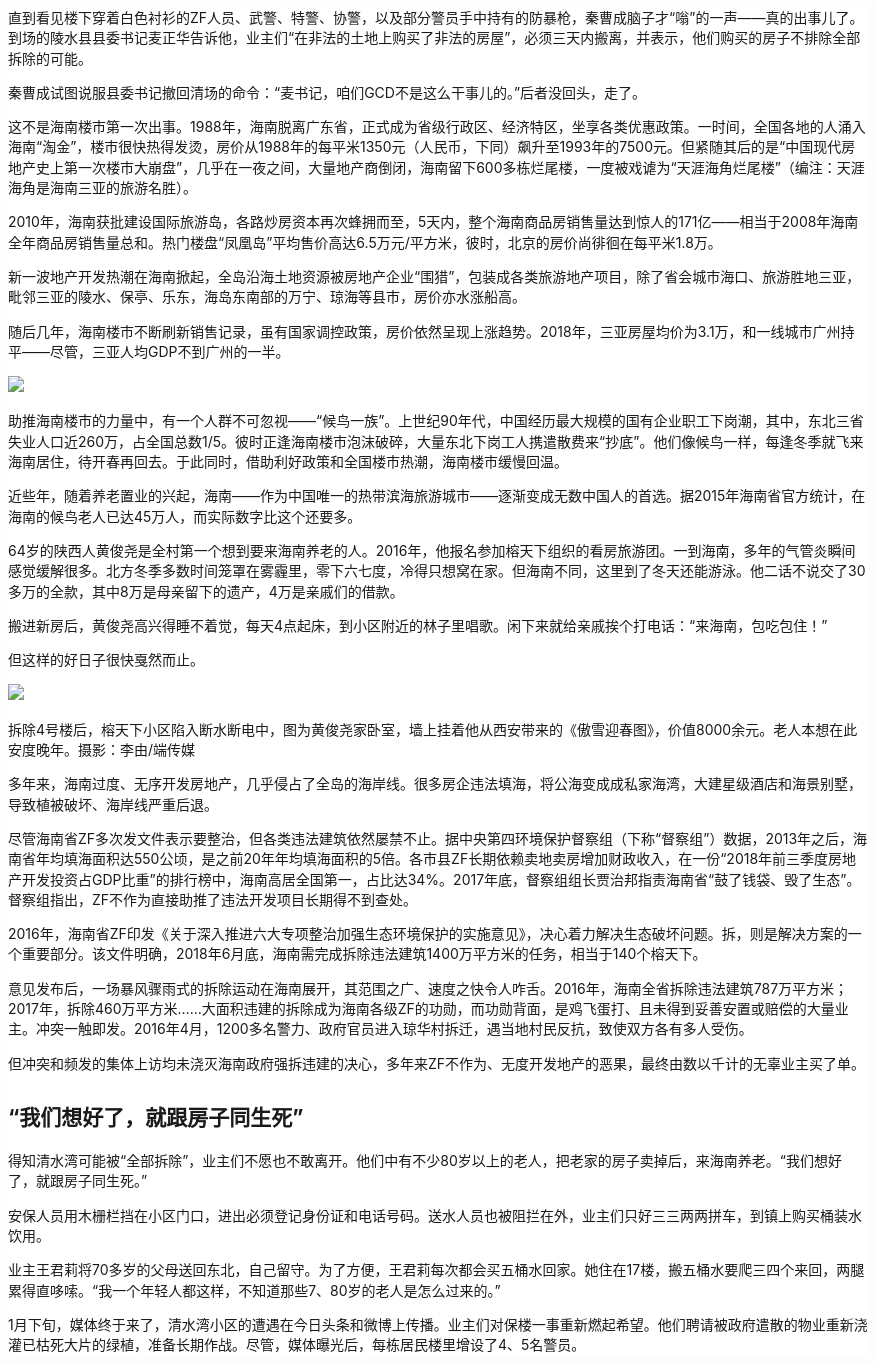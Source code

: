 直到看见楼下穿着白色衬衫的ZF人员、武警、特警、协警，以及部分警员手中持有的防暴枪，秦曹成脑子才“嗡”的一声——真的出事儿了。到场的陵水县县委书记麦正华告诉他，业主们“在非法的土地上购买了非法的房屋”，必须三天内搬离，并表示，他们购买的房子不排除全部拆除的可能。

秦曹成试图说服县委书记撤回清场的命令：“麦书记，咱们GCD不是这么干事儿的。”后者没回头，走了。

这不是海南楼市第一次出事。1988年，海南脱离广东省，正式成为省级行政区、经济特区，坐享各类优惠政策。一时间，全国各地的人涌入海南“淘金”，楼市很快热得发烫，房价从1988年的每平米1350元（人民币，下同）飙升至1993年的7500元。但紧随其后的是“中国现代房地产史上第一次楼市大崩盘”，几乎在一夜之间，大量地产商倒闭，海南留下600多栋烂尾楼，一度被戏谑为“天涯海角烂尾楼”（编注：天涯海角是海南三亚的旅游名胜）。

2010年，海南获批建设国际旅游岛，各路炒房资本再次蜂拥而至，5天内，整个海南商品房销售量达到惊人的171亿——相当于2008年海南全年商品房销售量总和。热门楼盘“凤凰岛”平均售价高达6.5万元/平方米，彼时，北京的房价尚徘徊在每平米1.8万。

新一波地产开发热潮在海南掀起，全岛沿海土地资源被房地产企业“围猎”，包装成各类旅游地产项目，除了省会城市海口、旅游胜地三亚，毗邻三亚的陵水、保亭、乐东，海岛东南部的万宁、琼海等县市，房价亦水涨船高。

随后几年，海南楼市不断刷新销售记录，虽有国家调控政策，房价依然呈现上涨趋势。2018年，三亚房屋均价为3.1万，和一线城市广州持平——尽管，三亚人均GDP不到广州的一半。

![](https://i.loli.net/2019/03/04/5c7cada580925.jpg)

助推海南楼市的力量中，有一个人群不可忽视——“候鸟一族”。上世纪90年代，中国经历最大规模的国有企业职工下岗潮，其中，东北三省失业人口近260万，占全国总数1/5。彼时正逢海南楼市泡沫破碎，大量东北下岗工人携遣散费来“抄底”。他们像候鸟一样，每逢冬季就飞来海南居住，待开春再回去。于此同时，借助利好政策和全国楼市热潮，海南楼市缓慢回温。

近些年，随着养老置业的兴起，海南——作为中国唯一的热带滨海旅游城市——逐渐变成无数中国人的首选。据2015年海南省官方统计，在海南的候鸟老人已达45万人，而实际数字比这个还要多。

64岁的陕西人黄俊尧是全村第一个想到要来海南养老的人。2016年，他报名参加榕天下组织的看房旅游团。一到海南，多年的气管炎瞬间感觉缓解很多。北方冬季多数时间笼罩在雾霾里，零下六七度，冷得只想窝在家。但海南不同，这里到了冬天还能游泳。他二话不说交了30多万的全款，其中8万是母亲留下的遗产，4万是亲戚们的借款。

搬进新房后，黄俊尧高兴得睡不着觉，每天4点起床，到小区附近的林子里唱歌。闲下来就给亲戚挨个打电话：“来海南，包吃包住！”

但这样的好日子很快戛然而止。

![](https://i.loli.net/2019/03/04/5c7cada77b8ab.jpg)

<figcaption>拆除4号楼后，榕天下小区陷入断水断电中，图为黄俊尧家卧室，墙上挂着他从西安带来的《傲雪迎春图》，价值8000余元。老人本想在此安度晚年。摄影：李由/端传媒</figcaption>

多年来，海南过度、无序开发房地产，几乎侵占了全岛的海岸线。很多房企违法填海，将公海变成成私家海湾，大建星级酒店和海景别墅，导致植被破坏、海岸线严重后退。

尽管海南省ZF多次发文件表示要整治，但各类违法建筑依然屡禁不止。据中央第四环境保护督察组（下称“督察组”）数据，2013年之后，海南省年均填海面积达550公顷，是之前20年年均填海面积的5倍。各市县ZF长期依赖卖地卖房增加财政收入，在一份“2018年前三季度房地产开发投资占GDP比重”的排行榜中，海南高居全国第一，占比达34%。2017年底，督察组组长贾治邦指责海南省“鼓了钱袋、毁了生态”。督察组指出，ZF不作为直接助推了违法开发项目长期得不到查处。

2016年，海南省ZF印发《关于深入推进六大专项整治加强生态环境保护的实施意见》，决心着力解决生态破坏问题。拆，则是解决方案的一个重要部分。该文件明确，2018年6月底，海南需完成拆除违法建筑1400万平方米的任务，相当于140个榕天下。

意见发布后，一场暴风骤雨式的拆除运动在海南展开，其范围之广、速度之快令人咋舌。2016年，海南全省拆除违法建筑787万平方米；2017年，拆除460万平方米……大面积违建的拆除成为海南各级ZF的功勋，而功勋背面，是鸡飞蛋打、且未得到妥善安置或赔偿的大量业主。冲突一触即发。2016年4月，1200多名警力、政府官员进入琼华村拆迁，遇当地村民反抗，致使双方各有多人受伤。

但冲突和频发的集体上访均未浇灭海南政府强拆违建的决心，多年来ZF不作为、无度开发地产的恶果，最终由数以千计的无辜业主买了单。

## “我们想好了，就跟房子同生死”  

得知清水湾可能被“全部拆除”，业主们不愿也不敢离开。他们中有不少80岁以上的老人，把老家的房子卖掉后，来海南养老。“我们想好了，就跟房子同生死。”

安保人员用木栅栏挡在小区门口，进出必须登记身份证和电话号码。送水人员也被阻拦在外，业主们只好三三两两拼车，到镇上购买桶装水饮用。

业主王君莉将70多岁的父母送回东北，自己留守。为了方便，王君莉每次都会买五桶水回家。她住在17楼，搬五桶水要爬三四个来回，两腿累得直哆嗦。“我一个年轻人都这样，不知道那些7、80岁的老人是怎么过来的。”

1月下旬，媒体终于来了，清水湾小区的遭遇在今日头条和微博上传播。业主们对保楼一事重新燃起希望。他们聘请被政府遣散的物业重新浇灌已枯死大片的绿植，准备长期作战。尽管，媒体曝光后，每栋居民楼里增设了4、5名警员。
